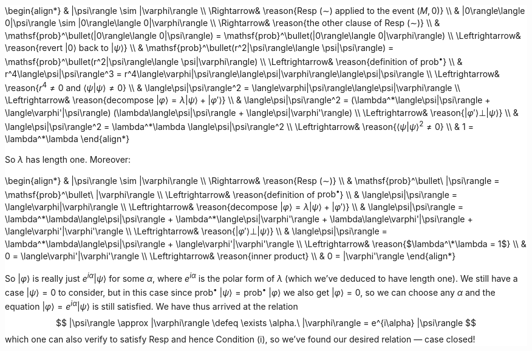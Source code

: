 \begin{align*}
& |\psi\rangle \sim |\varphi\rangle \\\\
\Rightarrow& \reason{$\mathsf{Resp}\ (\sim)$ applied to the event $(M, 0)$} \\\\
& |0\rangle\langle 0|\psi\rangle \sim |0\rangle\langle 0|\varphi\rangle \\\\
\Rightarrow& \reason{the other clause of $\mathsf{Resp}\ (\sim)$} \\\\
& \mathsf{prob}^\bullet(|0\rangle\langle 0|\psi\rangle) = \mathsf{prob}^\bullet(|0\rangle\langle 0|\varphi\rangle) \\\\
\Leftrightarrow& \reason{revert $|0\rangle$ back to $|\psi\rangle$} \\\\
& \mathsf{prob}^\bullet(r^2|\psi\rangle\langle \psi|\psi\rangle) = \mathsf{prob}^\bullet(r^2|\psi\rangle\langle \psi|\varphi\rangle) \\\\
\Leftrightarrow& \reason{definition of $\mathsf{prob}^\bullet$} \\\\
& r^4\langle\psi|\psi\rangle^3 = r^4\langle\varphi|\psi\rangle\langle\psi|\varphi\rangle\langle\psi|\psi\rangle \\\\
\Leftrightarrow& \reason{$r^4 \neq 0$ and $\langle\psi|\psi\rangle \neq 0$} \\\\
& \langle\psi|\psi\rangle^2 = \langle\varphi|\psi\rangle\langle\psi|\varphi\rangle \\\\
\Leftrightarrow& \reason{decompose $|\varphi\rangle = \lambda|\psi\rangle + |\varphi'\rangle$} \\\\
& \langle\psi|\psi\rangle^2 = (\lambda^\*\langle\psi|\psi\rangle + \langle\varphi'|\psi\rangle) (\lambda\langle\psi|\psi\rangle + \langle\psi|\varphi'\rangle) \\\\
\Leftrightarrow& \reason{$|\varphi'\rangle \perp |\psi\rangle$} \\\\
& \langle\psi|\psi\rangle^2 = \lambda^\*\lambda \langle\psi|\psi\rangle^2 \\\\
\Leftrightarrow& \reason{$\langle\psi|\psi\rangle^2 \neq 0$} \\\\
& 1 = \lambda^\*\lambda
\end{align*}

So $\lambda$ has length one.
Moreover:

\begin{align*}
& |\psi\rangle \sim |\varphi\rangle \\\\
\Rightarrow& \reason{$\mathsf{Resp}\ (\sim)$} \\\\
& \mathsf{prob}^\bullet\ |\psi\rangle = \mathsf{prob}^\bullet\ |\varphi\rangle \\\\
\Leftrightarrow& \reason{definition of $\mathsf{prob}^\bullet$} \\\\
& \langle\psi|\psi\rangle = \langle\varphi|\varphi\rangle \\\\
\Leftrightarrow& \reason{decompose $|\varphi\rangle = \lambda|\psi\rangle + |\varphi'\rangle$} \\\\
& \langle\psi|\psi\rangle = \lambda^\*\lambda\langle\psi|\psi\rangle + \lambda^\*\langle\psi|\varphi'\rangle + \lambda\langle\varphi'|\psi\rangle + \langle\varphi'|\varphi'\rangle \\\\
\Leftrightarrow& \reason{$|\varphi'\rangle \perp |\psi\rangle$} \\\\
& \langle\psi|\psi\rangle = \lambda^\*\lambda\langle\psi|\psi\rangle + \langle\varphi'|\varphi'\rangle \\\\
\Leftrightarrow& \reason{$\lambda^\*\lambda = 1$} \\\\
& 0 = \langle\varphi'|\varphi'\rangle \\\\
\Leftrightarrow& \reason{inner product} \\\\
& 0 = |\varphi'\rangle
\end{align*}

So $|\varphi\rangle$ is really just $e^{i\alpha}|\psi\rangle$ for some $\alpha$, where $e^{i\alpha}$ is the polar form of $\lambda$ (which we’ve deduced to have length one).
We still have a case $|\psi\rangle = 0$ to consider, but in this case since $\mathsf{prob}^\bullet\ |\psi\rangle = \mathsf{prob}^\bullet\ |\varphi\rangle$ we also get $|\varphi\rangle = 0$, so we can choose any $\alpha$ and the equation $|\varphi\rangle = e^{i\alpha}|\psi\rangle$ is still satisfied.
We have thus arrived at the relation
$$ |\psi\rangle \approx |\varphi\rangle \defeq \exists \alpha.\ |\varphi\rangle = e^{i\alpha} |\psi\rangle $$
which one can also verify to satisfy $\mathsf{Resp}$ and hence Condition (i), so we’ve found our desired relation — case closed!
